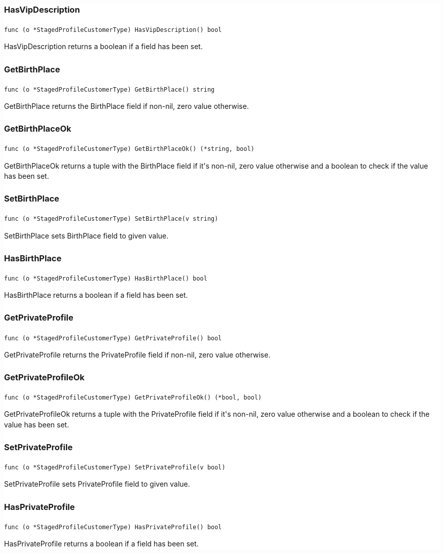 ### HasVipDescription

`func (o *StagedProfileCustomerType) HasVipDescription() bool`

HasVipDescription returns a boolean if a field has been set.

### GetBirthPlace

`func (o *StagedProfileCustomerType) GetBirthPlace() string`

GetBirthPlace returns the BirthPlace field if non-nil, zero value otherwise.

### GetBirthPlaceOk

`func (o *StagedProfileCustomerType) GetBirthPlaceOk() (*string, bool)`

GetBirthPlaceOk returns a tuple with the BirthPlace field if it's non-nil, zero value otherwise
and a boolean to check if the value has been set.

### SetBirthPlace

`func (o *StagedProfileCustomerType) SetBirthPlace(v string)`

SetBirthPlace sets BirthPlace field to given value.

### HasBirthPlace

`func (o *StagedProfileCustomerType) HasBirthPlace() bool`

HasBirthPlace returns a boolean if a field has been set.

### GetPrivateProfile

`func (o *StagedProfileCustomerType) GetPrivateProfile() bool`

GetPrivateProfile returns the PrivateProfile field if non-nil, zero value otherwise.

### GetPrivateProfileOk

`func (o *StagedProfileCustomerType) GetPrivateProfileOk() (*bool, bool)`

GetPrivateProfileOk returns a tuple with the PrivateProfile field if it's non-nil, zero value otherwise
and a boolean to check if the value has been set.

### SetPrivateProfile

`func (o *StagedProfileCustomerType) SetPrivateProfile(v bool)`

SetPrivateProfile sets PrivateProfile field to given value.

### HasPrivateProfile

`func (o *StagedProfileCustomerType) HasPrivateProfile() bool`

HasPrivateProfile returns a boolean if a field has been set.
